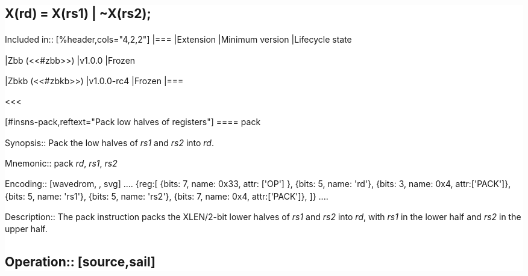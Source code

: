 ## X(rd) = X(rs1) | ~X(rs2);

Included in::
[%header,cols="4,2,2"]
|===
|Extension
|Minimum version
|Lifecycle state

|Zbb (<<#zbb>>)
|v1.0.0
|Frozen

|Zbkb (<<#zbkb>>)
|v1.0.0-rc4
|Frozen
|===

<<<

[#insns-pack,reftext="Pack low halves of registers"]
\==== pack

Synopsis::
Pack the low halves of _rs1_ and _rs2_ into _rd_.

Mnemonic::
pack _rd_, _rs1_, _rs2_

Encoding::
[wavedrom, , svg]
....
{reg:[
{bits:  7, name: 0x33, attr: ['OP'] },
{bits: 5, name: 'rd'},
{bits: 3, name: 0x4, attr:['PACK']},
{bits: 5, name: 'rs1'},
{bits: 5, name: 'rs2'},
{bits: 7, name: 0x4, attr:['PACK']},
]}
....

Description::
The pack instruction packs the XLEN/2-bit lower halves of _rs1_ and _rs2_ into
_rd_, with _rs1_ in the lower half and _rs2_ in the upper half.

Operation::
[source,sail]
-----------------------------------------------------------------
